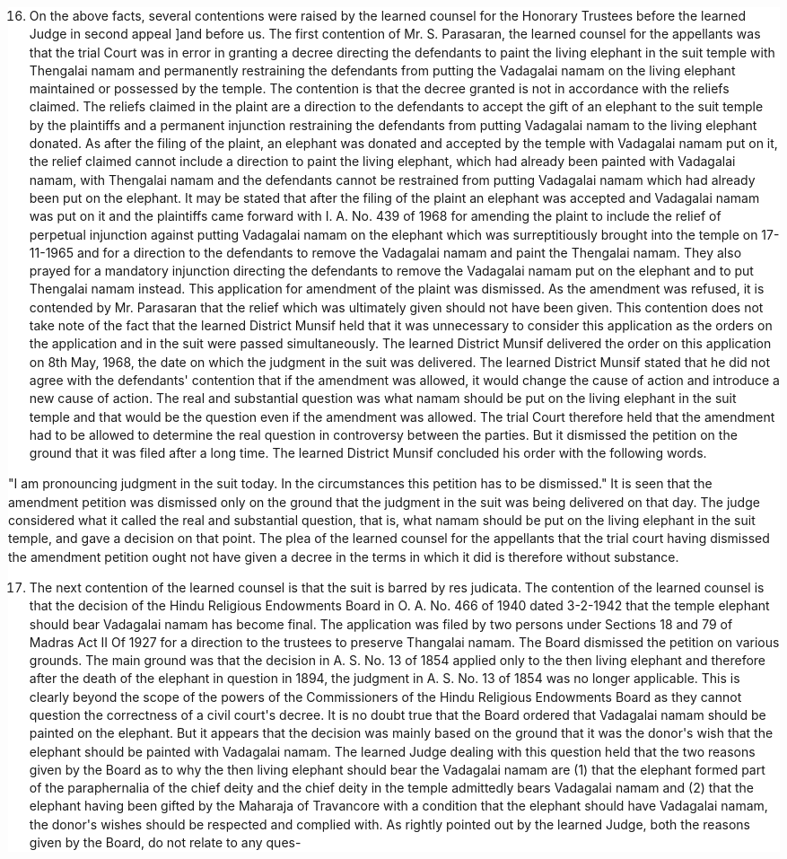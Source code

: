 16. On the above facts, several contentions were raised by the learned counsel for the Honorary Trustees before the learned Judge in second appeal ]and before us. The first contention of Mr. S. Parasaran, the learned counsel for the appellants was that the trial Court was in error in granting a decree directing the defendants to paint the living elephant in the suit temple with Thengalai namam and permanently restraining the defendants from putting the Vadagalai namam on the living elephant maintained or possessed by the temple. The contention is that the decree granted is not in accordance with the reliefs claimed. The reliefs claimed in the plaint are a direction to the defendants to accept the gift of an elephant to the suit temple by the plaintiffs and a permanent injunction restraining the defendants from putting Vadagalai namam to the living elephant donated. As after the filing of the plaint, an elephant was donated and accepted by the temple with Vadagalai namam put on it, the relief claimed cannot include a direction to paint the living elephant, which had already been painted with Vadagalai namam, with Thengalai namam and the defendants cannot be restrained from putting Vadagalai namam which had already been put on the elephant. It may be stated that after the filing of the plaint an elephant was accepted and Vadagalai namam was put on it and the plaintiffs came forward with I. A. No. 439 of 1968 for amending the plaint to include the relief of perpetual injunction against putting Vadagalai namam on the elephant which was surreptitiously brought into the temple on 17-11-1965 and for a direction to the defendants to remove the Vadagalai namam and paint the Thengalai namam. They also prayed for a mandatory injunction directing the defendants to remove the Vadagalai namam put on the elephant and to put Thengalai namam instead. This application for amendment of the plaint was dismissed. As the amendment was refused, it is contended by Mr. Parasaran that the relief which was ultimately given should not have been given. This contention does not take note of the fact that the learned District Munsif held that it was unnecessary to consider this application as the orders on the application and in the suit were passed simultaneously. The learned District Munsif delivered the order on this application on 8th May, 1968, the date on which the judgment in the suit was delivered. The learned District Munsif stated that he did not agree with the defendants' contention that if the amendment was allowed, it would change the cause of action and introduce a new cause of action. The real and substantial question was what namam should be put on the living elephant in the suit temple and that would be the question even if the amendment was allowed. The trial Court therefore held that the amendment had to be allowed to determine the real question in controversy between the parties. But it dismissed the petition on the ground that it was filed after a long time. The learned District Munsif concluded his order with the following words.

"I am pronouncing judgment in the suit today. In the circumstances this petition has to be dismissed."
It is seen that the amendment petition was dismissed only on the ground that the judgment in the suit was being delivered on that day. The judge considered what it called the real and substantial question, that is, what namam should be put on the living elephant in the suit temple, and gave a decision on that point. The plea of the learned counsel for the appellants that the trial court having dismissed the amendment petition ought not have given a decree in the terms in which it did is therefore without substance.

17. The next contention of the learned counsel is that the suit is barred by res judicata. The contention of the learned counsel is that the decision of the Hindu Religious Endowments Board in O. A. No. 466 of 1940 dated 3-2-1942 that the temple elephant should bear Vadagalai namam has become final. The application was filed by two persons under Sections 18 and 79 of Madras Act II Of 1927 for a direction to the trustees to preserve Thangalai namam. The Board dismissed the petition on various grounds. The main ground was that the decision in A. S. No. 13 of 1854 applied only to the then living elephant and therefore after the death of the elephant in question in 1894, the judgment in A. S. No. 13 of 1854 was no longer applicable. This is clearly beyond the scope of the powers of the Commissioners of the Hindu Religious Endowments Board as they cannot question the correctness of a civil court's decree. It is no doubt true that the Board ordered that Vadagalai namam should be painted on the elephant. But it appears that the decision was mainly based on the ground that it was the donor's wish that the elephant should be painted with Vadagalai namam. The learned Judge dealing with this question held that the two reasons given by the Board as to why the then living elephant should bear the Vadagalai namam are (1) that the elephant formed part of the paraphernalia of the chief deity and the chief deity in the temple admittedly bears Vadagalai namam and (2) that the elephant having been gifted by the Maharaja of Travancore with a condition that the elephant should have Vadagalai namam, the donor's wishes should be respected and complied with. As rightly pointed out by the learned Judge, both the reasons given by the Board, do not relate to any ques-
